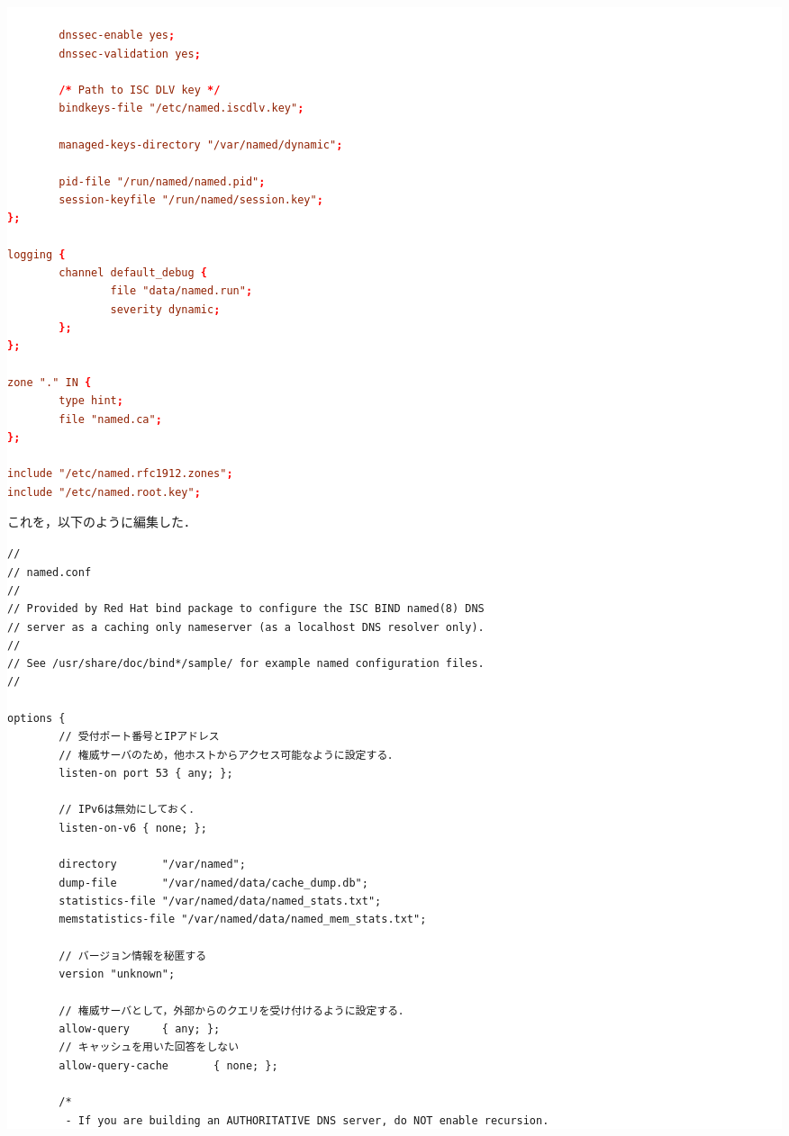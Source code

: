 ```conf

        dnssec-enable yes;
        dnssec-validation yes;

        /* Path to ISC DLV key */
        bindkeys-file "/etc/named.iscdlv.key";

        managed-keys-directory "/var/named/dynamic";

        pid-file "/run/named/named.pid";
        session-keyfile "/run/named/session.key";
};

logging {
        channel default_debug {
                file "data/named.run";
                severity dynamic;
        };
};

zone "." IN {
        type hint;
        file "named.ca";
};

include "/etc/named.rfc1912.zones";
include "/etc/named.root.key";
```

これを，以下のように編集した．

```
//
// named.conf
//
// Provided by Red Hat bind package to configure the ISC BIND named(8) DNS
// server as a caching only nameserver (as a localhost DNS resolver only).
//
// See /usr/share/doc/bind*/sample/ for example named configuration files.
//

options {
        // 受付ポート番号とIPアドレス
        // 権威サーバのため，他ホストからアクセス可能なように設定する．
        listen-on port 53 { any; };

        // IPv6は無効にしておく．
        listen-on-v6 { none; };

        directory       "/var/named";
        dump-file       "/var/named/data/cache_dump.db";
        statistics-file "/var/named/data/named_stats.txt";
        memstatistics-file "/var/named/data/named_mem_stats.txt";

        // バージョン情報を秘匿する
        version "unknown";

        // 権威サーバとして，外部からのクエリを受け付けるように設定する．
        allow-query     { any; };
        // キャッシュを用いた回答をしない
        allow-query-cache       { none; };

        /*
         - If you are building an AUTHORITATIVE DNS server, do NOT enable recursion.
```